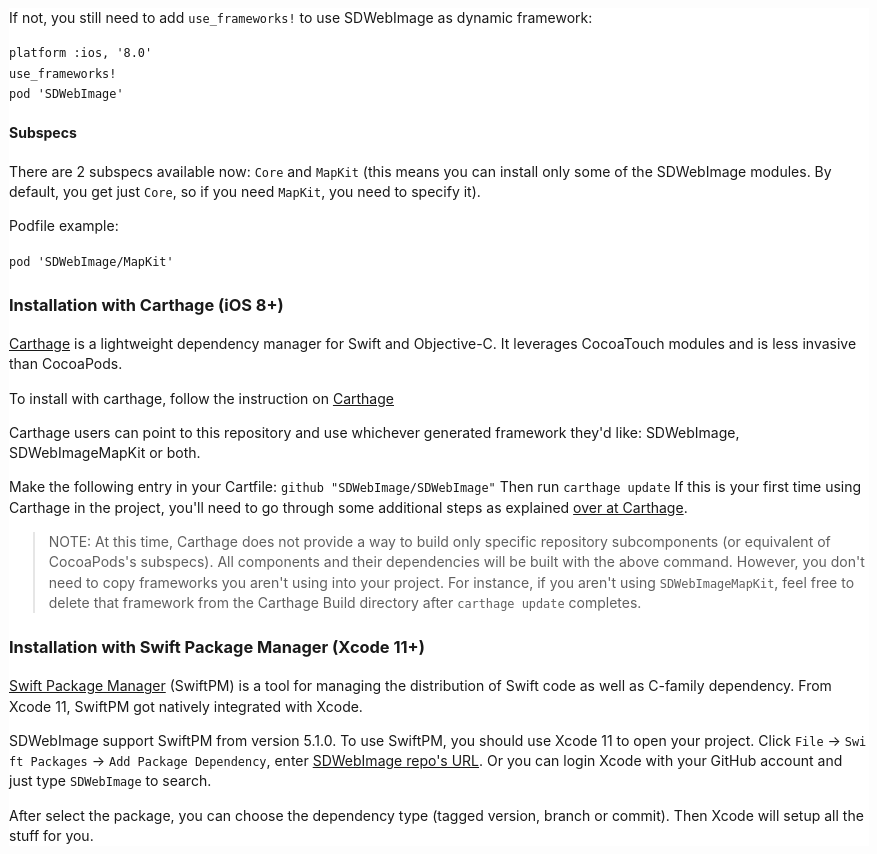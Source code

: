 If not, you still need to add `use_frameworks!` to use SDWebImage as dynamic framework:

```
platform :ios, '8.0'
use_frameworks!
pod 'SDWebImage'
```

#### Subspecs

There are 2 subspecs available now: `Core` and `MapKit` (this means you can install only some of the SDWebImage modules. By default, you get just `Core`, so if you need `MapKit`, you need to specify it). 

Podfile example:

```
pod 'SDWebImage/MapKit'
```

### Installation with Carthage (iOS 8+)

[Carthage](https://github.com/Carthage/Carthage) is a lightweight dependency manager for Swift and Objective-C. It leverages CocoaTouch modules and is less invasive than CocoaPods.

To install with carthage, follow the instruction on [Carthage](https://github.com/Carthage/Carthage)

Carthage users can point to this repository and use whichever generated framework they'd like: SDWebImage, SDWebImageMapKit or both.

Make the following entry in your Cartfile: `github "SDWebImage/SDWebImage"`
Then run `carthage update`
If this is your first time using Carthage in the project, you'll need to go through some additional steps as explained [over at Carthage](https://github.com/Carthage/Carthage#adding-frameworks-to-an-application).

> NOTE: At this time, Carthage does not provide a way to build only specific repository subcomponents (or equivalent of CocoaPods's subspecs). All components and their dependencies will be built with the above command. However, you don't need to copy frameworks you aren't using into your project. For instance, if you aren't using `SDWebImageMapKit`, feel free to delete that framework from the Carthage Build directory after `carthage update` completes.

### Installation with Swift Package Manager (Xcode 11+)

[Swift Package Manager](https://swift.org/package-manager/) (SwiftPM) is a tool for managing the distribution of Swift code as well as C-family dependency. From Xcode 11, SwiftPM got natively integrated with Xcode.

SDWebImage support SwiftPM from version 5.1.0. To use SwiftPM, you should use Xcode 11 to open your project. Click `File` -> `Swift Packages` -> `Add Package Dependency`, enter [SDWebImage repo's URL](https://github.com/SDWebImage/SDWebImage.git). Or you can login Xcode with your GitHub account and just type `SDWebImage` to search.

After select the package, you can choose the dependency type (tagged version, branch or commit). Then Xcode will setup all the stuff for you.
